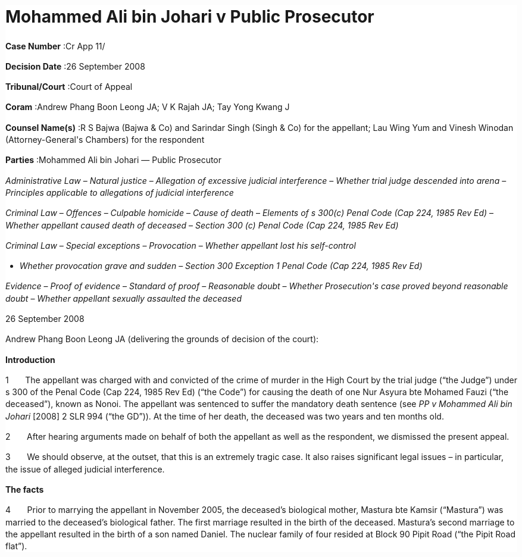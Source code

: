 # Mohammed Ali bin Johari v Public Prosecutor 



**Case Number** :Cr App 11/ 

**Decision Date** :26 September 2008 

**Tribunal/Court** :Court of Appeal 

**Coram** :Andrew Phang Boon Leong JA; V K Rajah JA; Tay Yong Kwang J 

**Counsel Name(s)** :R S Bajwa (Bajwa & Co) and Sarindar Singh (Singh & Co) for the appellant; Lau Wing Yum and Vinesh Winodan (Attorney-General's Chambers) for the respondent 

**Parties** :Mohammed Ali bin Johari — Public Prosecutor 

_Administrative Law_ – _Natural justice_ – _Allegation of excessive judicial interference_ – _Whether trial judge descended into arena_ – _Principles applicable to allegations of judicial interference_ 

_Criminal Law_ – _Offences_ – _Culpable homicide_ – _Cause of death_ – _Elements of s 300(c) Penal Code (Cap 224, 1985 Rev Ed)_ – _Whether appellant caused death of deceased_ – _Section 300 (c) Penal Code (Cap 224, 1985 Rev Ed)_ 

_Criminal Law_ – _Special exceptions_ – _Provocation_ – _Whether appellant lost his self-control_ 

- _Whether provocation grave and sudden_ – _Section 300 Exception 1 Penal Code (Cap 224, 1985 Rev Ed)_ 

_Evidence_ – _Proof of evidence_ – _Standard of proof_ – _Reasonable doubt_ – _Whether Prosecution's case proved beyond reasonable doubt_ – _Whether appellant sexually assaulted the deceased_ 

26 September 2008 

Andrew Phang Boon Leong JA (delivering the grounds of decision of the court): 

**Introduction** 

1       The appellant was charged with and convicted of the crime of murder in the High Court by the trial judge (“the Judge”) under s 300 of the Penal Code (Cap 224, 1985 Rev Ed) (“the Code”) for causing the death of one Nur Asyura bte Mohamed Fauzi (“the deceased”), known as Nonoi. The appellant was sentenced to suffer the mandatory death sentence (see _PP v Mohammed Ali bin Johari_ <span class="citation">[2008] 2 SLR 994</span> (“the GD”)). At the time of her death, the deceased was two years and ten months old. 

2       After hearing arguments made on behalf of both the appellant as well as the respondent, we dismissed the present appeal. 

3       We should observe, at the outset, that this is an extremely tragic case. It also raises significant legal issues – in particular, the issue of alleged judicial interference. 

**The facts** 

4       Prior to marrying the appellant in November 2005, the deceased’s biological mother, Mastura bte Kamsir (“Mastura”) was married to the deceased’s biological father. The first marriage resulted in the birth of the deceased. Mastura’s second marriage to the appellant resulted in the birth of a son named Daniel. The nuclear family of four resided at Block 90 Pipit Road (“the Pipit Road flat”). 
